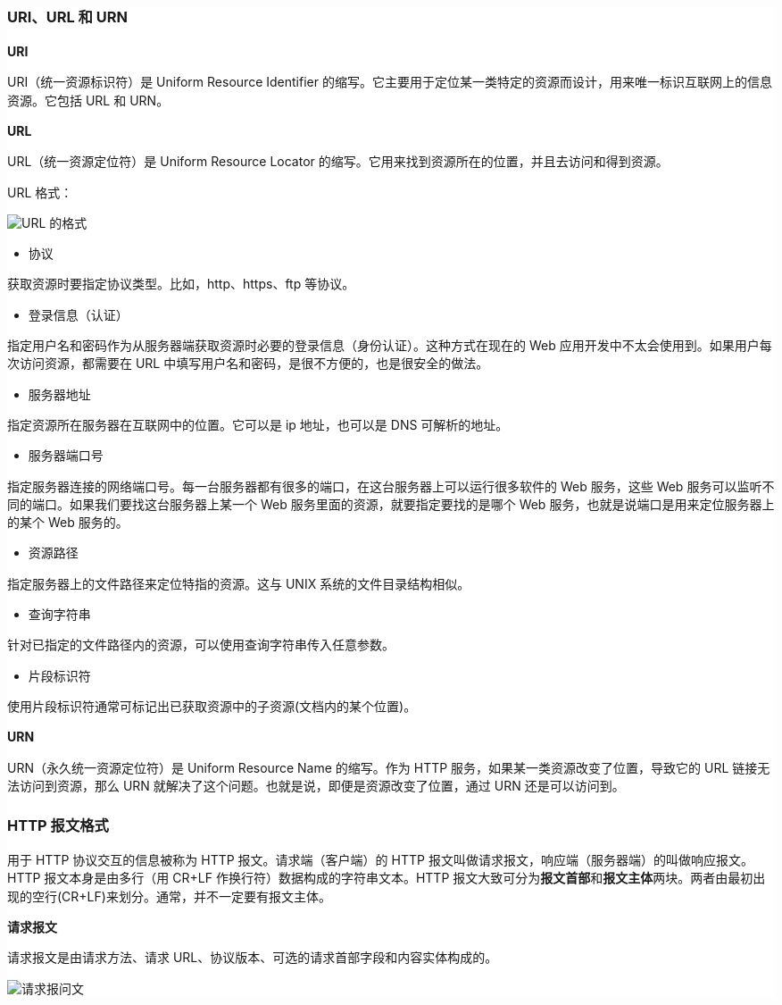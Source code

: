 
### URI、URL 和 URN

**URI**

URI（统一资源标识符）是 Uniform Resource Identifier 的缩写。它主要用于定位某一类特定的资源而设计，用来唯一标识互联网上的信息资源。它包括 URL 和 URN。


**URL**

URL（统一资源定位符）是 Uniform Resource Locator 的缩写。它用来找到资源所在的位置，并且去访问和得到资源。

URL 格式：

![URL 的格式](url-format.png)

- 协议

获取资源时要指定协议类型。比如，http、https、ftp 等协议。

- 登录信息（认证）

指定用户名和密码作为从服务器端获取资源时必要的登录信息（身份认证）。这种方式在现在的 Web 应用开发中不太会使用到。如果用户每次访问资源，都需要在 URL 中填写用户名和密码，是很不方便的，也是很安全的做法。

- 服务器地址

指定资源所在服务器在互联网中的位置。它可以是 ip 地址，也可以是 DNS 可解析的地址。

- 服务器端口号

指定服务器连接的网络端口号。每一台服务器都有很多的端口，在这台服务器上可以运行很多软件的 Web 服务，这些 Web 服务可以监听不同的端口。如果我们要找这台服务器上某一个 Web 服务里面的资源，就要指定要找的是哪个 Web 服务，也就是说端口是用来定位服务器上的某个 Web 服务的。

- 资源路径

指定服务器上的文件路径来定位特指的资源。这与 UNIX 系统的文件目录结构相似。

- 查询字符串

针对已指定的文件路径内的资源，可以使用查询字符串传入任意参数。

- 片段标识符

使用片段标识符通常可标记出已获取资源中的子资源(文档内的某个位置)。

**URN**

URN（永久统一资源定位符）是 Uniform Resource Name 的缩写。作为 HTTP 服务，如果某一类资源改变了位置，导致它的 URL 链接无法访问到资源，那么 URN 就解决了这个问题。也就是说，即便是资源改变了位置，通过 URN 还是可以访问到。

### HTTP 报文格式

用于 HTTP 协议交互的信息被称为 HTTP 报文。请求端（客户端）的 HTTP 报文叫做请求报文，响应端（服务器端）的叫做响应报文。HTTP 报文本身是由多行（用 CR+LF 作换行符）数据构成的字符串文本。HTTP 报文大致可分为**报文首部**和**报文主体**两块。两者由最初出现的空行(CR+LF)来划分。通常，并不一定要有报文主体。

**请求报文**

请求报文是由请求方法、请求 URL、协议版本、可选的请求首部字段和内容实体构成的。

![请求报问文](request-message.png)
